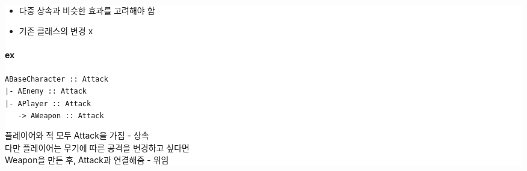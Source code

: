 - 다중 상속과 비슷한 효과를 고려해야 함<br>

- 기존 클래스의 변경 x<br>

#### ex

```
ABaseCharacter :: Attack
|- AEnemy :: Attack
|- APlayer :: Attack
   -> AWeapon :: Attack
```

플레이어와 적 모두 Attack을 가짐 - 상속<br>
다만 플레이어는 무기에 따른 공격을 변경하고 싶다면<br>
Weapon을 만든 후, Attack과 연결해줌 - 위임<br>
